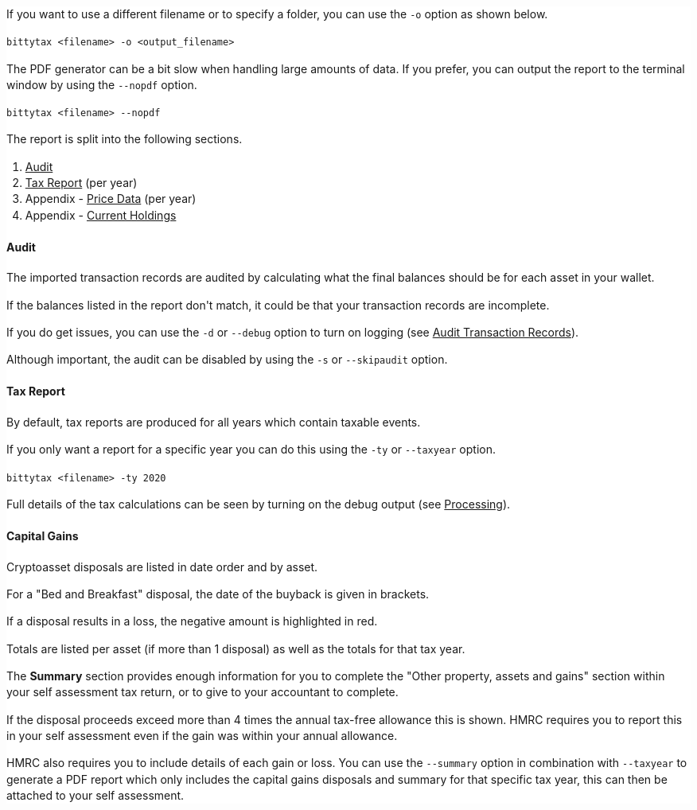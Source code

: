 If you want to use a different filename or to specify a folder, you can use the `-o` option as shown below.

    bittytax <filename> -o <output_filename>

The PDF generator can be a bit slow when handling large amounts of data. If you prefer, you can output the report to the terminal window by using the `--nopdf` option.

    bittytax <filename> --nopdf

The report is split into the following sections.

1. [Audit](#audit)
2. [Tax Report](#tax-report) (per year)
3. Appendix - [Price Data](#price-data) (per year)
4. Appendix - [Current Holdings](#current-holdings)

#### Audit
The imported transaction records are audited by calculating what the final balances should be for each asset in your wallet.

If the balances listed in the report don't match, it could be that your transaction records are incomplete.

If you do get issues, you can use the `-d` or `--debug` option to turn on logging (see [Audit Transaction Records](#audit-transaction-records)).

Although important, the audit can be disabled by using the `-s` or `--skipaudit` option.

#### Tax Report
By default, tax reports are produced for all years which contain taxable events.

If you only want a report for a specific year you can do this using the `-ty` or `--taxyear` option. 

    bittytax <filename> -ty 2020

Full details of the tax calculations can be seen by turning on the debug output (see [Processing](#processing)).

#### Capital Gains
Cryptoasset disposals are listed in date order and by asset.

For a "Bed and Breakfast" disposal, the date of the buyback is given in brackets.

If a disposal results in a loss, the negative amount is highlighted in red.

Totals are listed per asset (if more than 1 disposal) as well as the totals for that tax year.

The **Summary** section provides enough information for you to complete the "Other property, assets and gains" section within your self assessment tax return, or to give to your accountant to complete.

If the disposal proceeds exceed more than 4 times the annual tax-free allowance this is shown. HMRC requires you to report this in your self assessment even if the gain was within your annual allowance.

HMRC also requires you to include details of each gain or loss. You can use the `--summary` option in combination with `--taxyear` to generate a PDF report which only includes the capital gains disposals and summary for that specific tax year, this can then be attached to your self assessment.
